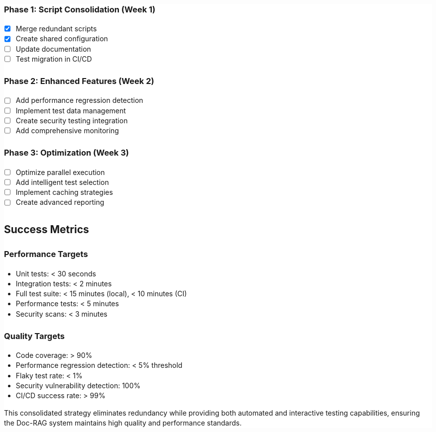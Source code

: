 ### Phase 1: Script Consolidation (Week 1)
- [x] Merge redundant scripts
- [x] Create shared configuration
- [ ] Update documentation
- [ ] Test migration in CI/CD

### Phase 2: Enhanced Features (Week 2)  
- [ ] Add performance regression detection
- [ ] Implement test data management
- [ ] Create security testing integration
- [ ] Add comprehensive monitoring

### Phase 3: Optimization (Week 3)
- [ ] Optimize parallel execution
- [ ] Add intelligent test selection
- [ ] Implement caching strategies
- [ ] Create advanced reporting

## Success Metrics

### Performance Targets
- Unit tests: < 30 seconds
- Integration tests: < 2 minutes
- Full test suite: < 15 minutes (local), < 10 minutes (CI)
- Performance tests: < 5 minutes
- Security scans: < 3 minutes

### Quality Targets
- Code coverage: > 90%
- Performance regression detection: < 5% threshold
- Flaky test rate: < 1%
- Security vulnerability detection: 100%
- CI/CD success rate: > 99%

This consolidated strategy eliminates redundancy while providing both automated and interactive testing capabilities, ensuring the Doc-RAG system maintains high quality and performance standards.